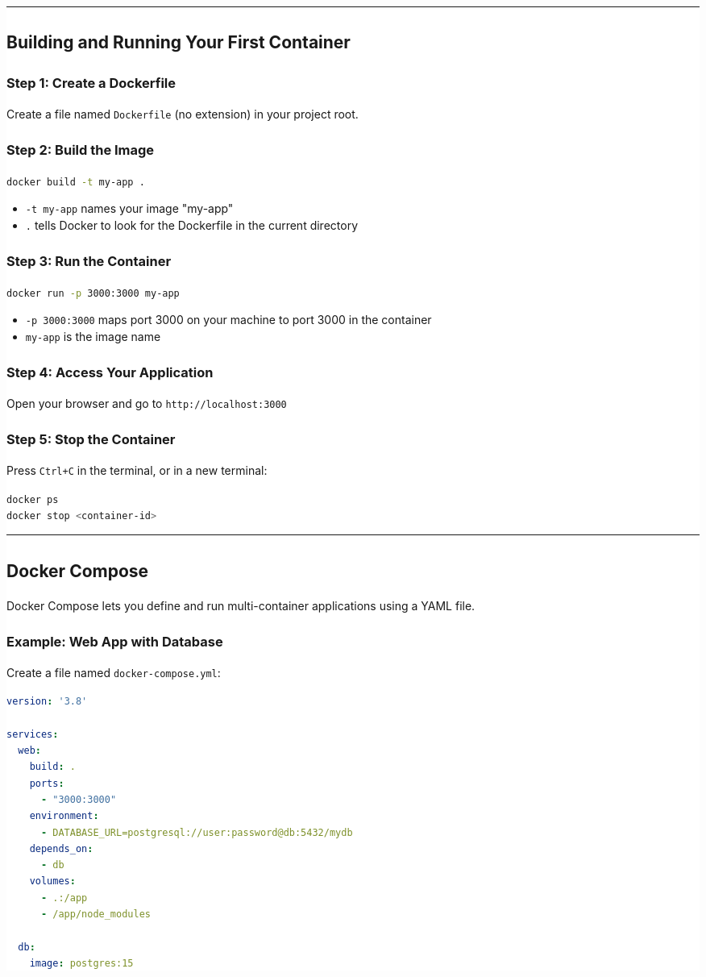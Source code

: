 
---

## Building and Running Your First Container

### Step 1: Create a Dockerfile

Create a file named `Dockerfile` (no extension) in your project root.

### Step 2: Build the Image

```bash
docker build -t my-app .
```

- `-t my-app` names your image "my-app"
- `.` tells Docker to look for the Dockerfile in the current directory

### Step 3: Run the Container

```bash
docker run -p 3000:3000 my-app
```

- `-p 3000:3000` maps port 3000 on your machine to port 3000 in the container
- `my-app` is the image name

### Step 4: Access Your Application

Open your browser and go to `http://localhost:3000`

### Step 5: Stop the Container

Press `Ctrl+C` in the terminal, or in a new terminal:

```bash
docker ps
docker stop <container-id>
```

---

## Docker Compose

Docker Compose lets you define and run multi-container applications using a YAML file.

### Example: Web App with Database

Create a file named `docker-compose.yml`:

```yaml
version: '3.8'

services:
  web:
    build: .
    ports:
      - "3000:3000"
    environment:
      - DATABASE_URL=postgresql://user:password@db:5432/mydb
    depends_on:
      - db
    volumes:
      - .:/app
      - /app/node_modules

  db:
    image: postgres:15
```
